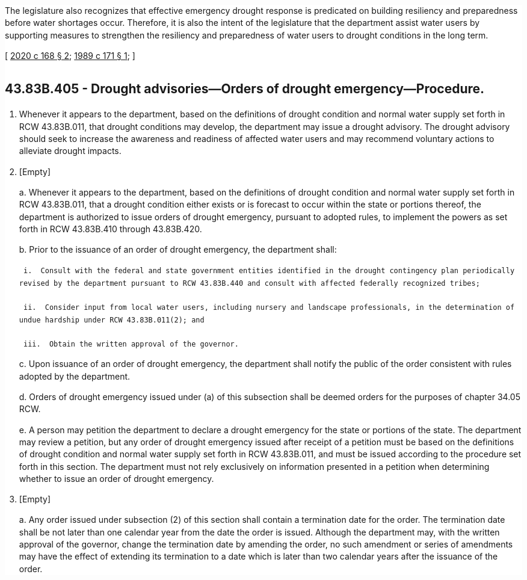 The legislature also recognizes that effective emergency drought response is predicated on building resiliency and preparedness before water shortages occur. Therefore, it is also the intent of the legislature that the department assist water users by supporting measures to strengthen the resiliency and preparedness of water users to drought conditions in the long term.

\[ [2020 c 168 § 2](http://lawfilesext.leg.wa.gov/biennium/2019-20/Pdf/Bills/Session%20Laws/House/1622-S.SL.pdf?cite=2020%20c%20168%20§%202); [1989 c 171 § 1](http://leg.wa.gov/CodeReviser/documents/sessionlaw/1989c171.pdf?cite=1989%20c%20171%20§%201); \]

## 43.83B.405 - Drought advisories—Orders of drought emergency—Procedure.
1. Whenever it appears to the department, based on the definitions of drought condition and normal water supply set forth in RCW 43.83B.011, that drought conditions may develop, the department may issue a drought advisory. The drought advisory should seek to increase the awareness and readiness of affected water users and may recommend voluntary actions to alleviate drought impacts.

2. [Empty]

    a.  Whenever it appears to the department, based on the definitions of drought condition and normal water supply set forth in RCW 43.83B.011, that a drought condition either exists or is forecast to occur within the state or portions thereof, the department is authorized to issue orders of drought emergency, pursuant to adopted rules, to implement the powers as set forth in RCW 43.83B.410 through 43.83B.420.

    b.  Prior to the issuance of an order of drought emergency, the department shall:

        i.  Consult with the federal and state government entities identified in the drought contingency plan periodically revised by the department pursuant to RCW 43.83B.440 and consult with affected federally recognized tribes;

        ii.  Consider input from local water users, including nursery and landscape professionals, in the determination of undue hardship under RCW 43.83B.011(2); and

        iii.  Obtain the written approval of the governor.

    c.  Upon issuance of an order of drought emergency, the department shall notify the public of the order consistent with rules adopted by the department.

    d.  Orders of drought emergency issued under (a) of this subsection shall be deemed orders for the purposes of chapter 34.05 RCW.

    e.  A person may petition the department to declare a drought emergency for the state or portions of the state. The department may review a petition, but any order of drought emergency issued after receipt of a petition must be based on the definitions of drought condition and normal water supply set forth in RCW 43.83B.011, and must be issued according to the procedure set forth in this section. The department must not rely exclusively on information presented in a petition when determining whether to issue an order of drought emergency.

3. [Empty]

    a.  Any order issued under subsection (2) of this section shall contain a termination date for the order. The termination date shall be not later than one calendar year from the date the order is issued. Although the department may, with the written approval of the governor, change the termination date by amending the order, no such amendment or series of amendments may have the effect of extending its termination to a date which is later than two calendar years after the issuance of the order.
